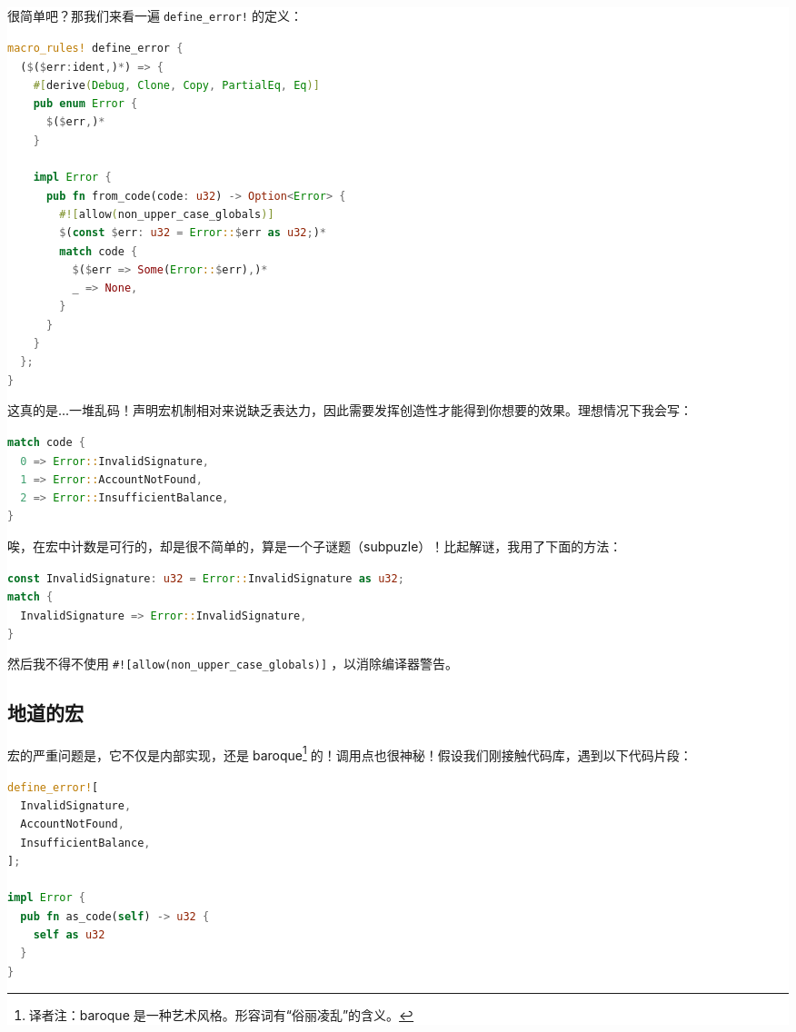 很简单吧？那我们来看一遍 `define_error!` 的定义：

```rust
macro_rules! define_error {
  ($($err:ident,)*) => {
    #[derive(Debug, Clone, Copy, PartialEq, Eq)]
    pub enum Error {
      $($err,)*
    }

    impl Error {
      pub fn from_code(code: u32) -> Option<Error> {
        #![allow(non_upper_case_globals)]
        $(const $err: u32 = Error::$err as u32;)*
        match code {
          $($err => Some(Error::$err),)*
          _ => None,
        }
      }
    }
  };
}
```

这真的是...一堆乱码！声明宏机制相对来说缺乏表达力，因此需要发挥创造性才能得到你想要的效果。理想情况下我会写：

```rust
match code {
  0 => Error::InvalidSignature,
  1 => Error::AccountNotFound,
  2 => Error::InsufficientBalance,
}
```

唉，在宏中计数是可行的，却是很不简单的，算是一个子谜题（subpuzle）！比起解谜，我用了下面的方法：

```rust
const InvalidSignature: u32 = Error::InvalidSignature as u32;
match {
  InvalidSignature => Error::InvalidSignature,
}
```

然后我不得不使用 `#![allow(non_upper_case_globals)]` ，以消除编译器警告。

## 地道的宏

宏的严重问题是，它不仅是内部实现，还是 baroque[^1] 的！调用点也很神秘！假设我们刚接触代码库，遇到以下代码片段：

```rust
define_error![
  InvalidSignature,
  AccountNotFound,
  InsufficientBalance,
];

impl Error {
  pub fn as_code(self) -> u32 {
    self as u32
  }
}
```


[^1]: 译者注：baroque 是一种艺术风格。形容词有“俗丽凌乱”的含义。